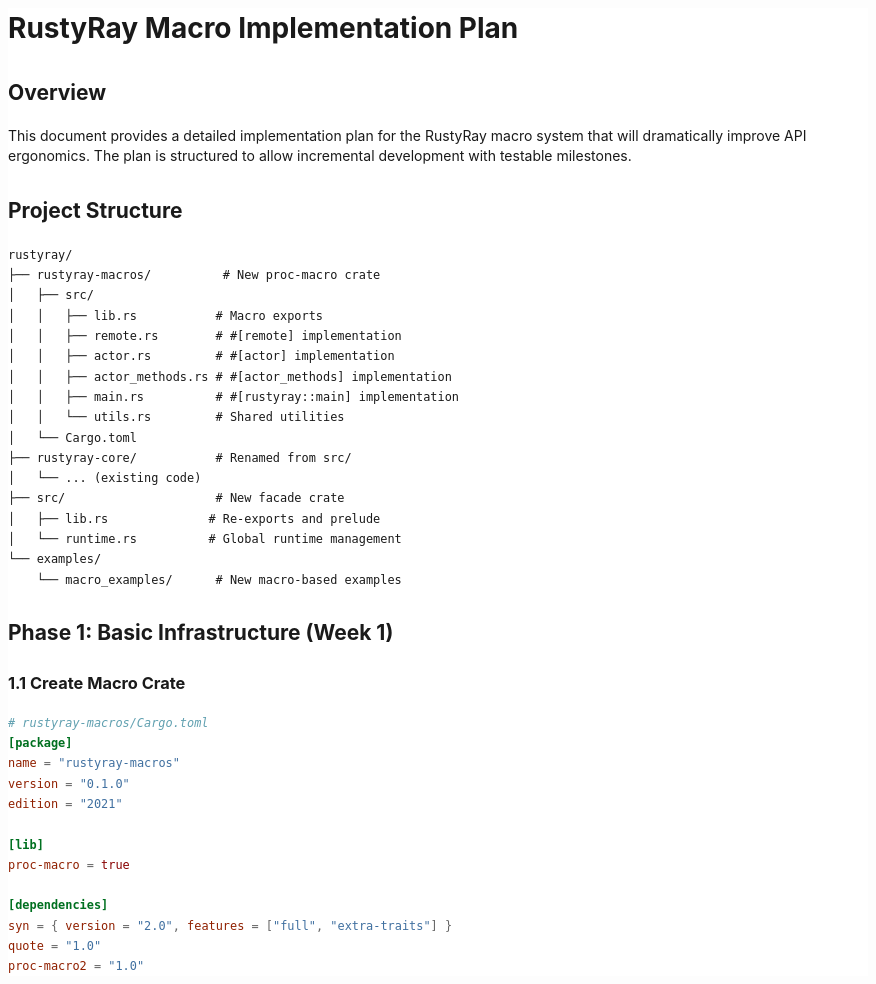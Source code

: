 # RustyRay Macro Implementation Plan

## Overview

This document provides a detailed implementation plan for the RustyRay macro system that will dramatically improve API ergonomics. The plan is structured to allow incremental development with testable milestones.

## Project Structure

```
rustyray/
├── rustyray-macros/          # New proc-macro crate
│   ├── src/
│   │   ├── lib.rs           # Macro exports
│   │   ├── remote.rs        # #[remote] implementation
│   │   ├── actor.rs         # #[actor] implementation
│   │   ├── actor_methods.rs # #[actor_methods] implementation
│   │   ├── main.rs          # #[rustyray::main] implementation
│   │   └── utils.rs         # Shared utilities
│   └── Cargo.toml
├── rustyray-core/           # Renamed from src/
│   └── ... (existing code)
├── src/                     # New facade crate
│   ├── lib.rs              # Re-exports and prelude
│   └── runtime.rs          # Global runtime management
└── examples/
    └── macro_examples/      # New macro-based examples
```

## Phase 1: Basic Infrastructure (Week 1)

### 1.1 Create Macro Crate

```toml
# rustyray-macros/Cargo.toml
[package]
name = "rustyray-macros"
version = "0.1.0"
edition = "2021"

[lib]
proc-macro = true

[dependencies]
syn = { version = "2.0", features = ["full", "extra-traits"] }
quote = "1.0"
proc-macro2 = "1.0"
```
